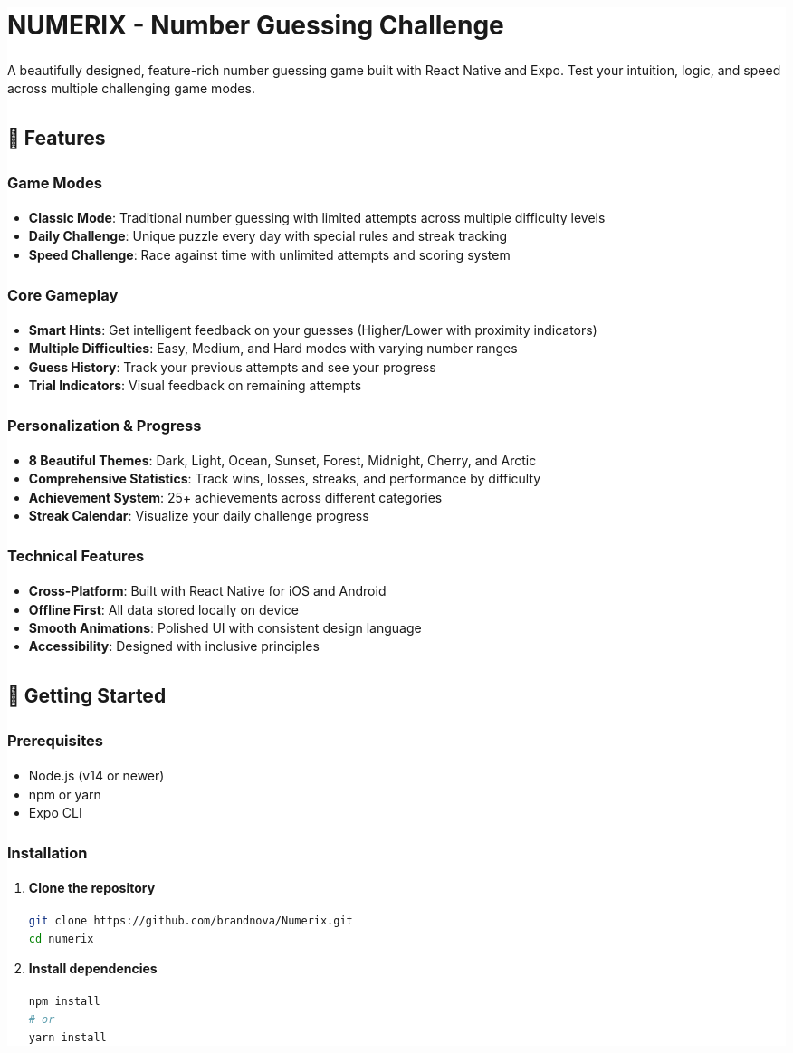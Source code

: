 # NUMERIX - Number Guessing Challenge

A beautifully designed, feature-rich number guessing game built with React Native and Expo. Test your intuition, logic, and speed across multiple challenging game modes.

## 🎯 Features

### Game Modes
- **Classic Mode**: Traditional number guessing with limited attempts across multiple difficulty levels
- **Daily Challenge**: Unique puzzle every day with special rules and streak tracking
- **Speed Challenge**: Race against time with unlimited attempts and scoring system

### Core Gameplay
- **Smart Hints**: Get intelligent feedback on your guesses (Higher/Lower with proximity indicators)
- **Multiple Difficulties**: Easy, Medium, and Hard modes with varying number ranges
- **Guess History**: Track your previous attempts and see your progress
- **Trial Indicators**: Visual feedback on remaining attempts

### Personalization & Progress
- **8 Beautiful Themes**: Dark, Light, Ocean, Sunset, Forest, Midnight, Cherry, and Arctic
- **Comprehensive Statistics**: Track wins, losses, streaks, and performance by difficulty
- **Achievement System**: 25+ achievements across different categories
- **Streak Calendar**: Visualize your daily challenge progress

### Technical Features
- **Cross-Platform**: Built with React Native for iOS and Android
- **Offline First**: All data stored locally on device
- **Smooth Animations**: Polished UI with consistent design language
- **Accessibility**: Designed with inclusive principles

## 🚀 Getting Started

### Prerequisites
- Node.js (v14 or newer)
- npm or yarn
- Expo CLI

### Installation

1. **Clone the repository**
   ```bash
   git clone https://github.com/brandnova/Numerix.git
   cd numerix
   ```

2. **Install dependencies**
   ```bash
   npm install
   # or
   yarn install
   ```
